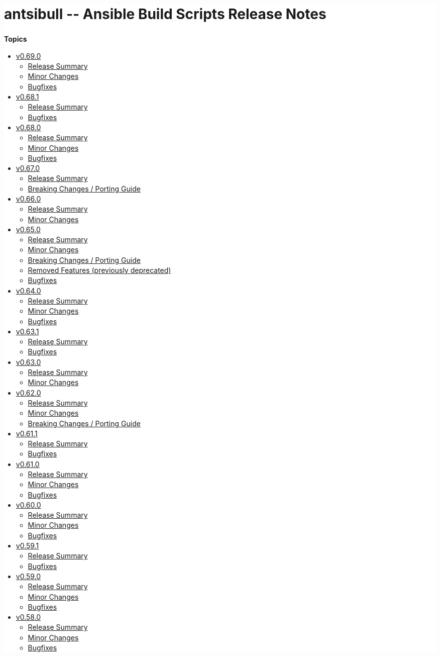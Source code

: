 # antsibull \-\- Ansible Build Scripts Release Notes

**Topics**

- <a href="#v0-69-0">v0\.69\.0</a>
    - <a href="#release-summary">Release Summary</a>
    - <a href="#minor-changes">Minor Changes</a>
    - <a href="#bugfixes">Bugfixes</a>
- <a href="#v0-68-1">v0\.68\.1</a>
    - <a href="#release-summary-1">Release Summary</a>
    - <a href="#bugfixes-1">Bugfixes</a>
- <a href="#v0-68-0">v0\.68\.0</a>
    - <a href="#release-summary-2">Release Summary</a>
    - <a href="#minor-changes-1">Minor Changes</a>
    - <a href="#bugfixes-2">Bugfixes</a>
- <a href="#v0-67-0">v0\.67\.0</a>
    - <a href="#release-summary-3">Release Summary</a>
    - <a href="#breaking-changes--porting-guide">Breaking Changes / Porting Guide</a>
- <a href="#v0-66-0">v0\.66\.0</a>
    - <a href="#release-summary-4">Release Summary</a>
    - <a href="#minor-changes-2">Minor Changes</a>
- <a href="#v0-65-0">v0\.65\.0</a>
    - <a href="#release-summary-5">Release Summary</a>
    - <a href="#minor-changes-3">Minor Changes</a>
    - <a href="#breaking-changes--porting-guide-1">Breaking Changes / Porting Guide</a>
    - <a href="#removed-features-previously-deprecated">Removed Features \(previously deprecated\)</a>
    - <a href="#bugfixes-3">Bugfixes</a>
- <a href="#v0-64-0">v0\.64\.0</a>
    - <a href="#release-summary-6">Release Summary</a>
    - <a href="#minor-changes-4">Minor Changes</a>
    - <a href="#bugfixes-4">Bugfixes</a>
- <a href="#v0-63-1">v0\.63\.1</a>
    - <a href="#release-summary-7">Release Summary</a>
    - <a href="#bugfixes-5">Bugfixes</a>
- <a href="#v0-63-0">v0\.63\.0</a>
    - <a href="#release-summary-8">Release Summary</a>
    - <a href="#minor-changes-5">Minor Changes</a>
- <a href="#v0-62-0">v0\.62\.0</a>
    - <a href="#release-summary-9">Release Summary</a>
    - <a href="#minor-changes-6">Minor Changes</a>
    - <a href="#breaking-changes--porting-guide-2">Breaking Changes / Porting Guide</a>
- <a href="#v0-61-1">v0\.61\.1</a>
    - <a href="#release-summary-10">Release Summary</a>
    - <a href="#bugfixes-6">Bugfixes</a>
- <a href="#v0-61-0">v0\.61\.0</a>
    - <a href="#release-summary-11">Release Summary</a>
    - <a href="#minor-changes-7">Minor Changes</a>
    - <a href="#bugfixes-7">Bugfixes</a>
- <a href="#v0-60-0">v0\.60\.0</a>
    - <a href="#release-summary-12">Release Summary</a>
    - <a href="#minor-changes-8">Minor Changes</a>
    - <a href="#bugfixes-8">Bugfixes</a>
- <a href="#v0-59-1">v0\.59\.1</a>
    - <a href="#release-summary-13">Release Summary</a>
    - <a href="#bugfixes-9">Bugfixes</a>
- <a href="#v0-59-0">v0\.59\.0</a>
    - <a href="#release-summary-14">Release Summary</a>
    - <a href="#minor-changes-9">Minor Changes</a>
    - <a href="#bugfixes-10">Bugfixes</a>
- <a href="#v0-58-0">v0\.58\.0</a>
    - <a href="#release-summary-15">Release Summary</a>
    - <a href="#minor-changes-10">Minor Changes</a>
    - <a href="#bugfixes-11">Bugfixes</a>
